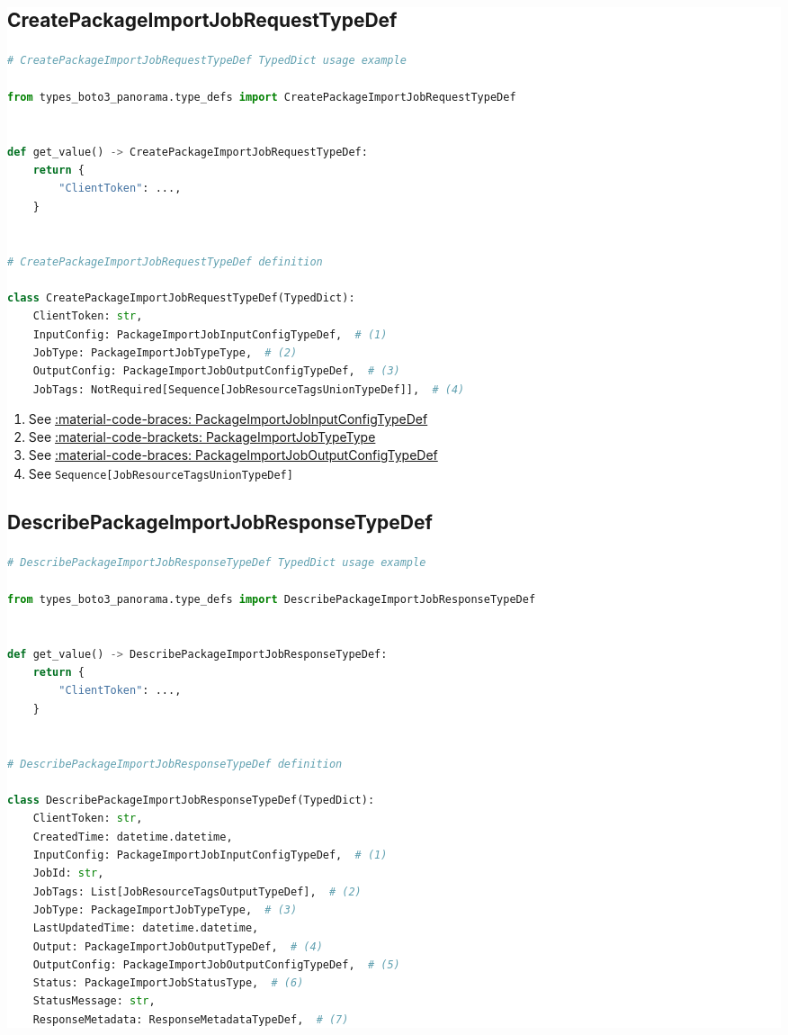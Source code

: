 ## CreatePackageImportJobRequestTypeDef

```python
# CreatePackageImportJobRequestTypeDef TypedDict usage example

from types_boto3_panorama.type_defs import CreatePackageImportJobRequestTypeDef


def get_value() -> CreatePackageImportJobRequestTypeDef:
    return {
        "ClientToken": ...,
    }


# CreatePackageImportJobRequestTypeDef definition

class CreatePackageImportJobRequestTypeDef(TypedDict):
    ClientToken: str,
    InputConfig: PackageImportJobInputConfigTypeDef,  # (1)
    JobType: PackageImportJobTypeType,  # (2)
    OutputConfig: PackageImportJobOutputConfigTypeDef,  # (3)
    JobTags: NotRequired[Sequence[JobResourceTagsUnionTypeDef]],  # (4)
```

1. See [:material-code-braces: PackageImportJobInputConfigTypeDef](./type_defs.md#packageimportjobinputconfigtypedef)
2. See [:material-code-brackets: PackageImportJobTypeType](./literals.md#packageimportjobtypetype)
3. See [:material-code-braces: PackageImportJobOutputConfigTypeDef](./type_defs.md#packageimportjoboutputconfigtypedef)
4. See `Sequence[JobResourceTagsUnionTypeDef]`

## DescribePackageImportJobResponseTypeDef

```python
# DescribePackageImportJobResponseTypeDef TypedDict usage example

from types_boto3_panorama.type_defs import DescribePackageImportJobResponseTypeDef


def get_value() -> DescribePackageImportJobResponseTypeDef:
    return {
        "ClientToken": ...,
    }


# DescribePackageImportJobResponseTypeDef definition

class DescribePackageImportJobResponseTypeDef(TypedDict):
    ClientToken: str,
    CreatedTime: datetime.datetime,
    InputConfig: PackageImportJobInputConfigTypeDef,  # (1)
    JobId: str,
    JobTags: List[JobResourceTagsOutputTypeDef],  # (2)
    JobType: PackageImportJobTypeType,  # (3)
    LastUpdatedTime: datetime.datetime,
    Output: PackageImportJobOutputTypeDef,  # (4)
    OutputConfig: PackageImportJobOutputConfigTypeDef,  # (5)
    Status: PackageImportJobStatusType,  # (6)
    StatusMessage: str,
    ResponseMetadata: ResponseMetadataTypeDef,  # (7)
```

